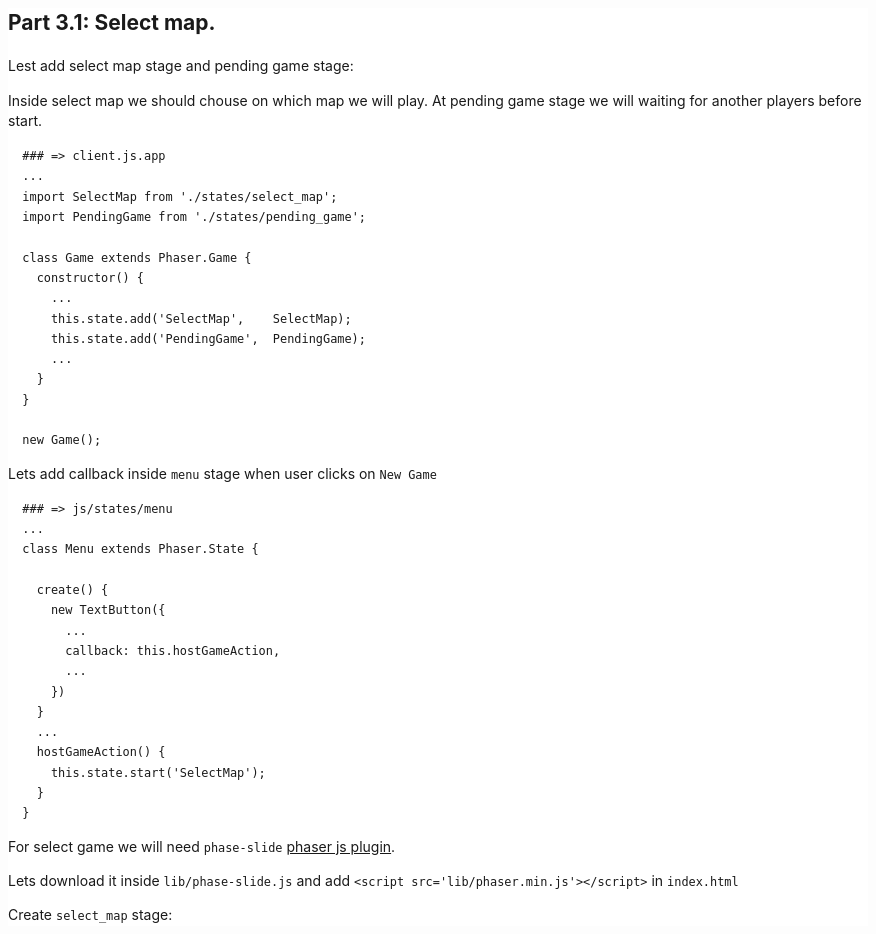 ## Part 3.1: Select map.

Lest add select map stage and pending game stage:

Inside select map we should chouse on which map we will play.
At pending game stage we will waiting for another players before start.

```
  ### => client.js.app
  ...
  import SelectMap from './states/select_map';
  import PendingGame from './states/pending_game';

  class Game extends Phaser.Game {
    constructor() {
      ...
      this.state.add('SelectMap',    SelectMap);
      this.state.add('PendingGame',  PendingGame);
      ...
    }
  }

  new Game();
```

Lets add callback inside `menu` stage when user clicks on `New Game`

```
  ### => js/states/menu
  ...
  class Menu extends Phaser.State {

    create() {
      new TextButton({
        ...
        callback: this.hostGameAction,
        ...
      })
    }
    ...
    hostGameAction() {
      this.state.start('SelectMap');
    }
  }
```

For select game we will need `phase-slide` [phaser js plugin](https://github.com/netgfx/PhaseSlider).

Lets download it inside `lib/phase-slide.js` and add `<script src='lib/phaser.min.js'></script>` in `index.html`


Create `select_map` stage:
